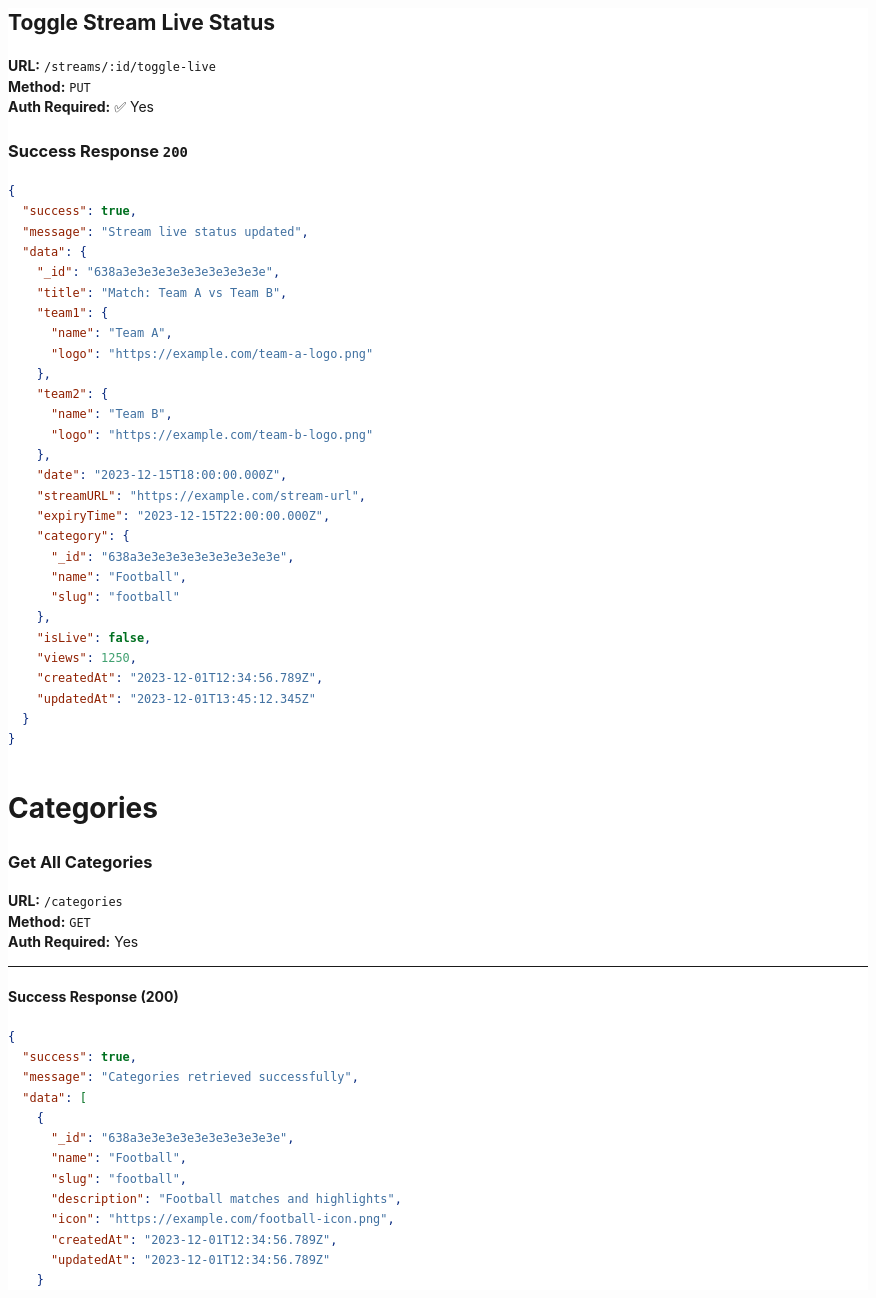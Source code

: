 
## Toggle Stream Live Status

**URL:** `/streams/:id/toggle-live`  
**Method:** `PUT`  
**Auth Required:** ✅ Yes

### Success Response `200`
```json
{
  "success": true,
  "message": "Stream live status updated",
  "data": {
    "_id": "638a3e3e3e3e3e3e3e3e3e3e",
    "title": "Match: Team A vs Team B",
    "team1": {
      "name": "Team A",
      "logo": "https://example.com/team-a-logo.png"
    },
    "team2": {
      "name": "Team B",
      "logo": "https://example.com/team-b-logo.png"
    },
    "date": "2023-12-15T18:00:00.000Z",
    "streamURL": "https://example.com/stream-url",
    "expiryTime": "2023-12-15T22:00:00.000Z",
    "category": {
      "_id": "638a3e3e3e3e3e3e3e3e3e3e",
      "name": "Football",
      "slug": "football"
    },
    "isLive": false,
    "views": 1250,
    "createdAt": "2023-12-01T12:34:56.789Z",
    "updatedAt": "2023-12-01T13:45:12.345Z"
  }
}
```
# Categories
### Get All Categories

**URL:** `/categories`  
**Method:** `GET`  
**Auth Required:** Yes

---

#### Success Response (200)
```json
{
  "success": true,
  "message": "Categories retrieved successfully",
  "data": [
    {
      "_id": "638a3e3e3e3e3e3e3e3e3e3e",
      "name": "Football",
      "slug": "football",
      "description": "Football matches and highlights",
      "icon": "https://example.com/football-icon.png",
      "createdAt": "2023-12-01T12:34:56.789Z",
      "updatedAt": "2023-12-01T12:34:56.789Z"
    }
```